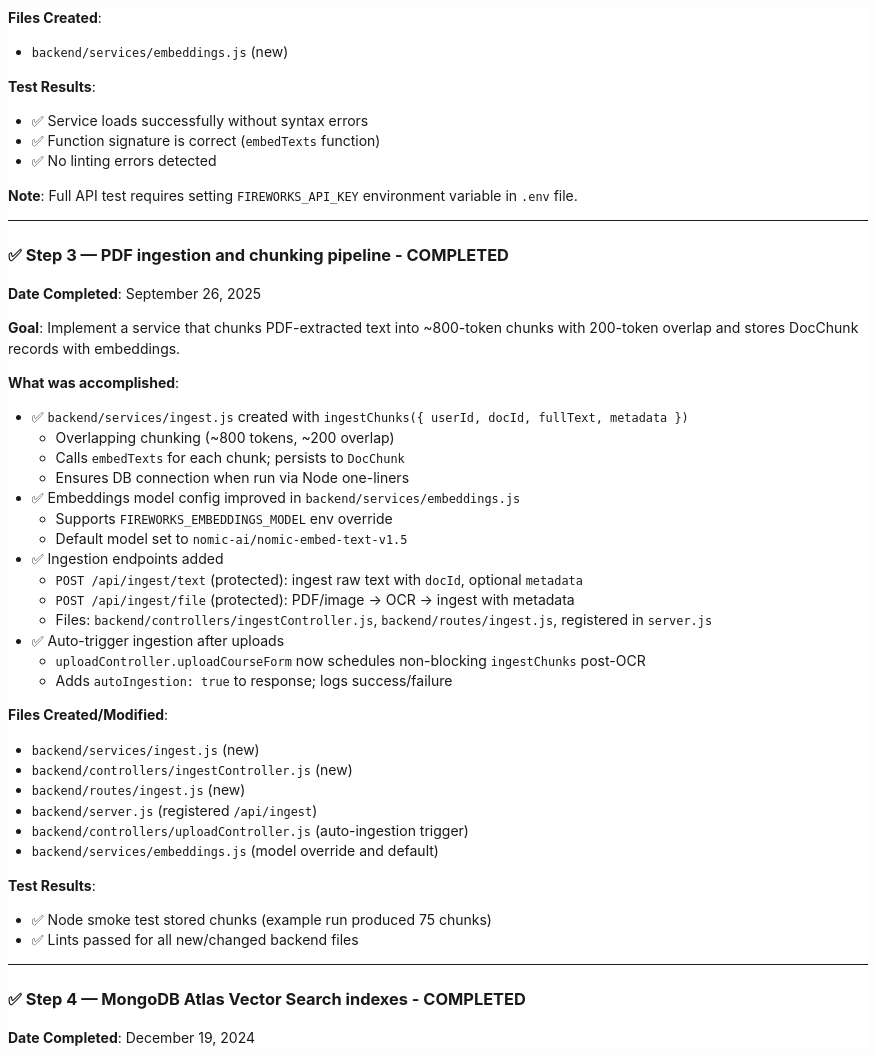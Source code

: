 **Files Created**:
- `backend/services/embeddings.js` (new)

**Test Results**:
- ✅ Service loads successfully without syntax errors
- ✅ Function signature is correct (`embedTexts` function)
- ✅ No linting errors detected

**Note**: Full API test requires setting `FIREWORKS_API_KEY` environment variable in `.env` file.

---

### ✅ Step 3 — PDF ingestion and chunking pipeline - COMPLETED
**Date Completed**: September 26, 2025

**Goal**: Implement a service that chunks PDF-extracted text into ~800-token chunks with 200-token overlap and stores DocChunk records with embeddings.

**What was accomplished**:
- ✅ `backend/services/ingest.js` created with `ingestChunks({ userId, docId, fullText, metadata })`
  - Overlapping chunking (~800 tokens, ~200 overlap)
  - Calls `embedTexts` for each chunk; persists to `DocChunk`
  - Ensures DB connection when run via Node one-liners
- ✅ Embeddings model config improved in `backend/services/embeddings.js`
  - Supports `FIREWORKS_EMBEDDINGS_MODEL` env override
  - Default model set to `nomic-ai/nomic-embed-text-v1.5`
- ✅ Ingestion endpoints added
  - `POST /api/ingest/text` (protected): ingest raw text with `docId`, optional `metadata`
  - `POST /api/ingest/file` (protected): PDF/image → OCR → ingest with metadata
  - Files: `backend/controllers/ingestController.js`, `backend/routes/ingest.js`, registered in `server.js`
- ✅ Auto-trigger ingestion after uploads
  - `uploadController.uploadCourseForm` now schedules non-blocking `ingestChunks` post-OCR
  - Adds `autoIngestion: true` to response; logs success/failure

**Files Created/Modified**:
- `backend/services/ingest.js` (new)
- `backend/controllers/ingestController.js` (new)
- `backend/routes/ingest.js` (new)
- `backend/server.js` (registered `/api/ingest`)
- `backend/controllers/uploadController.js` (auto-ingestion trigger)
- `backend/services/embeddings.js` (model override and default)

**Test Results**:
- ✅ Node smoke test stored chunks (example run produced 75 chunks)
- ✅ Lints passed for all new/changed backend files

---

### ✅ Step 4 — MongoDB Atlas Vector Search indexes - COMPLETED
**Date Completed**: December 19, 2024
